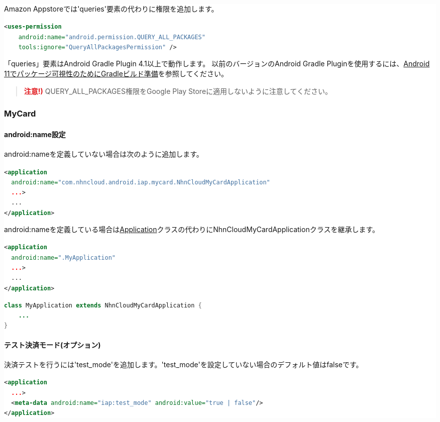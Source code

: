 Amazon Appstoreでは'queries'要素の代わりに権限を追加します。

```xml
<uses-permission
    android:name="android.permission.QUERY_ALL_PACKAGES"
    tools:ignore="QueryAllPackagesPermission" />
```

「queries」要素はAndroid Gradle Plugin 4.1以上で動作します。
以前のバージョンのAndroid Gradle Pluginを使用するには、[Android 11でパッケージ可視性のためにGradleビルド準備](https://android-developers.googleblog.com/2020/07/preparing-your-build-for-package-visibility-in-android-11.html)を参照してください。

> <span style="color:#e11d21">**注意!)**</span> QUERY_ALL_PACKAGES権限をGoogle Play Storeに適用しないように注意してください。

### MyCard

#### android:name設定

android:nameを定義していない場合は次のように追加します。

```xml
<application
  android:name="com.nhncloud.android.iap.mycard.NhnCloudMyCardApplication"
  ...>
  ...
</application>
```

android:nameを定義している場合は[Application](https://developer.android.com/reference/android/app/Application)クラスの代わりにNhnCloudMyCardApplicationクラスを継承します。


```xml
<application
  android:name=".MyApplication"
  ...>
  ...
</application>
```

```java
class MyApplication extends NhnCloudMyCardApplication {
    ...
}
```

#### テスト決済モード(オプション)

決済テストを行うには'test_mode'を追加します。'test_mode'を設定していない場合のデフォルト値はfalseです。

```xml
<application
  ...>
  <meta-data android:name="iap:test_mode" android:value="true | false"/>
</application>
```
